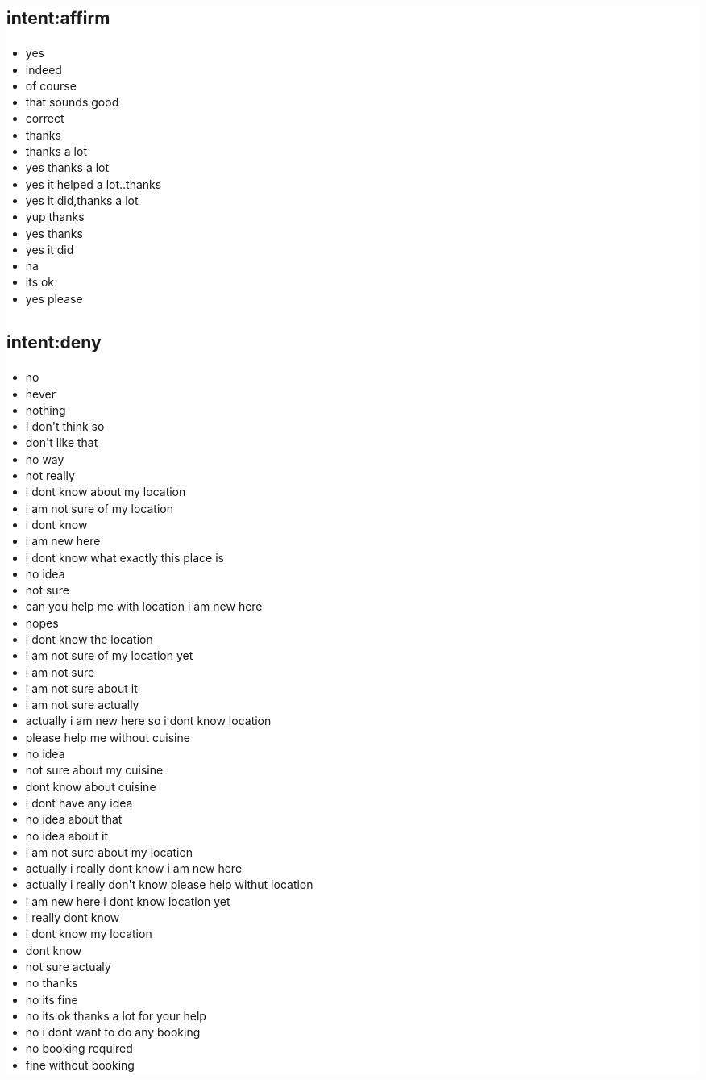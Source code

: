 ## intent:affirm
- yes
- indeed
- of course
- that sounds good
- correct
- thanks
- thanks a lot
- yes thanks a lot
- yes it helped a lot..thanks
- yes it did,thanks a lot
- yup thanks
- yes thanks
- yes it did
- na
- its ok
- yes please

## intent:deny
- no
- never
- nothing
- I don't think so
- don't like that
- no way
- not really
- i dont know about my location
- i am not sure of my location
- i dont know
- i am new here
- i dont know what exactly this place is
- no  idea
- not sure
- can you help me with location i am new here
- nopes
- i dont know the location
- i am not sure of my location yet
- i am not sure
- i am not sure about it
- i am not sure actually
- actually i am new here so i dont know location
- please help me without cuisine
- no idea
- not sure about my cuisine
- dont know about cuisine
- i dont have any idea
- no idea about that
- no idea about it
- i am not sure about my location
- actually i really dont know i am new here
- actually i really don't know please help withut location
- i am new here i dont know location yet
- i really dont know
- i dont know my location
- dont know
- not sure actualy
- no thanks
- no its fine
- no its ok thanks a lot for your help
- no i dont want to do any booking
- no booking required
- fine without booking